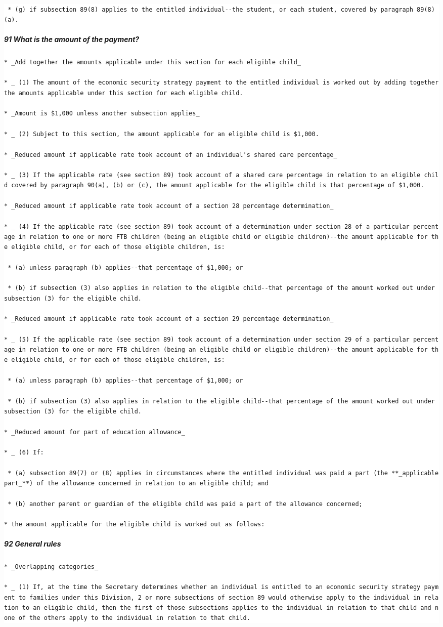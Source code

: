      * (g) if subsection 89(8) applies to the entitled individual--the student, or each student, covered by paragraph 89(8)(a).

##### 91  What is the amount of the payment?

    * _Add together the amounts applicable under this section for each eligible child_

    * _	(1)	The amount of the economic security strategy payment to the entitled individual is worked out by adding together the amounts applicable under this section for each eligible child.

    * _Amount is $1,000 unless another subsection applies_

    * _	(2)	Subject to this section, the amount applicable for an eligible child is $1,000.

    * _Reduced amount if applicable rate took account of an individual's shared care percentage_

    * _	(3)	If the applicable rate (see section 89) took account of a shared care percentage in relation to an eligible child covered by paragraph 90(a), (b) or (c), the amount applicable for the eligible child is that percentage of $1,000.

    * _Reduced amount if applicable rate took account of a section 28 percentage determination_

    * _	(4)	If the applicable rate (see section 89) took account of a determination under section 28 of a particular percentage in relation to one or more FTB children (being an eligible child or eligible children)--the amount applicable for the eligible child, or for each of those eligible children, is:

     * (a) unless paragraph (b) applies--that percentage of $1,000; or

     * (b) if subsection (3) also applies in relation to the eligible child--that percentage of the amount worked out under subsection (3) for the eligible child.

    * _Reduced amount if applicable rate took account of a section 29 percentage determination_

    * _	(5)	If the applicable rate (see section 89) took account of a determination under section 29 of a particular percentage in relation to one or more FTB children (being an eligible child or eligible children)--the amount applicable for the eligible child, or for each of those eligible children, is:

     * (a) unless paragraph (b) applies--that percentage of $1,000; or

     * (b) if subsection (3) also applies in relation to the eligible child--that percentage of the amount worked out under subsection (3) for the eligible child.

    * _Reduced amount for part of education allowance_

    * _	(6)	If:

     * (a) subsection 89(7) or (8) applies in circumstances where the entitled individual was paid a part (the **_applicable part_**) of the allowance concerned in relation to an eligible child; and

     * (b) another parent or guardian of the eligible child was paid a part of the allowance concerned;

    * the amount applicable for the eligible child is worked out as follows: 

##### 92  General rules

    * _Overlapping categories_

    * _	(1)	If, at the time the Secretary determines whether an individual is entitled to an economic security strategy payment to families under this Division, 2 or more subsections of section 89 would otherwise apply to the individual in relation to an eligible child, then the first of those subsections applies to the individual in relation to that child and none of the others apply to the individual in relation to that child.
